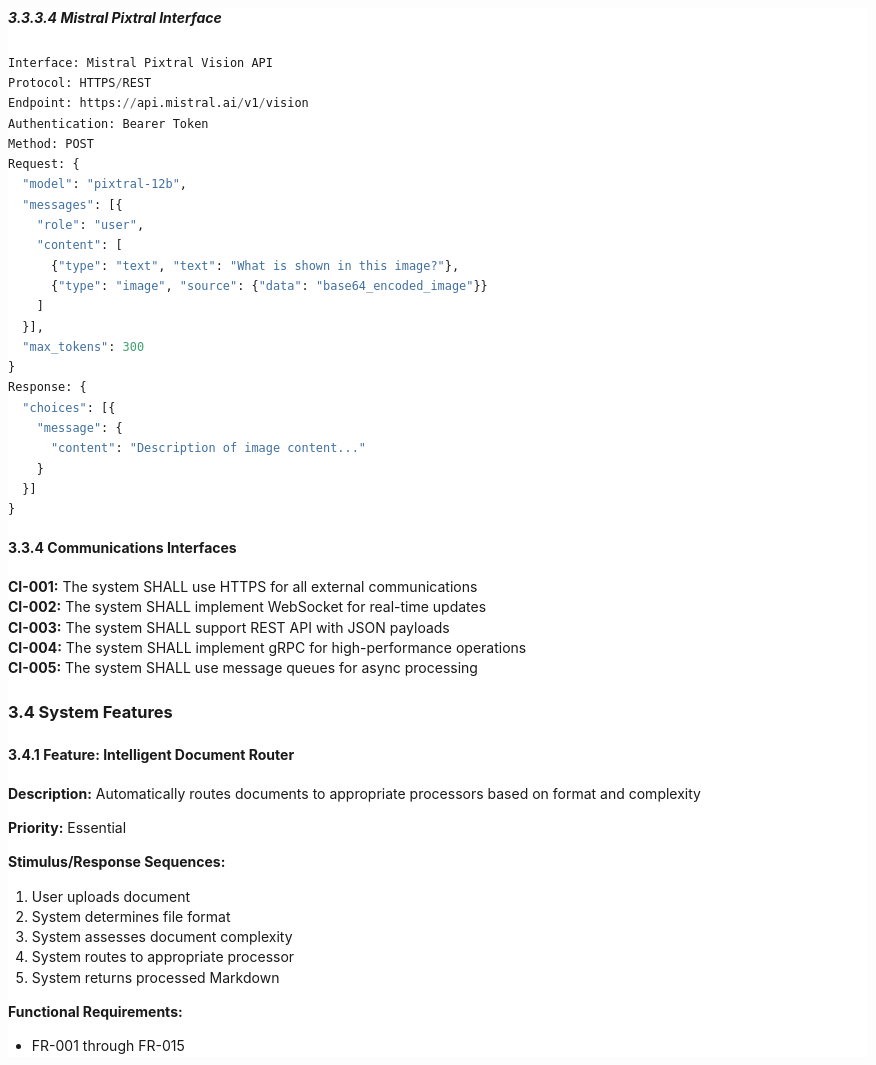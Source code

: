 ##### 3.3.3.4 Mistral Pixtral Interface

```python
Interface: Mistral Pixtral Vision API
Protocol: HTTPS/REST
Endpoint: https://api.mistral.ai/v1/vision
Authentication: Bearer Token
Method: POST
Request: {
  "model": "pixtral-12b",
  "messages": [{
    "role": "user",
    "content": [
      {"type": "text", "text": "What is shown in this image?"},
      {"type": "image", "source": {"data": "base64_encoded_image"}}
    ]
  }],
  "max_tokens": 300
}
Response: {
  "choices": [{
    "message": {
      "content": "Description of image content..."
    }
  }]
}
```

#### 3.3.4 Communications Interfaces

**CI-001:** The system SHALL use HTTPS for all external communications  
**CI-002:** The system SHALL implement WebSocket for real-time updates  
**CI-003:** The system SHALL support REST API with JSON payloads  
**CI-004:** The system SHALL implement gRPC for high-performance operations  
**CI-005:** The system SHALL use message queues for async processing  

### 3.4 System Features

#### 3.4.1 Feature: Intelligent Document Router

**Description:** Automatically routes documents to appropriate processors based on format and complexity

**Priority:** Essential

**Stimulus/Response Sequences:**
1. User uploads document
2. System determines file format
3. System assesses document complexity
4. System routes to appropriate processor
5. System returns processed Markdown

**Functional Requirements:**
- FR-001 through FR-015
